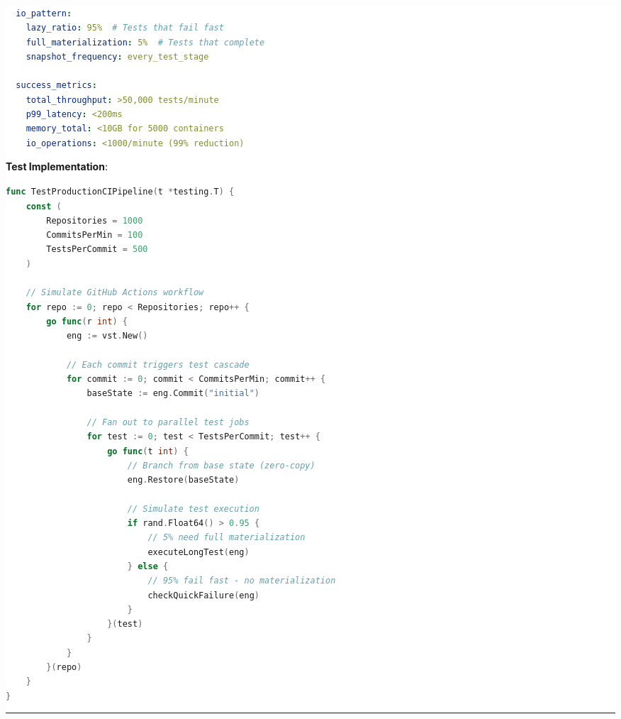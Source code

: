 ```yaml
  io_pattern:
    lazy_ratio: 95%  # Tests that fail fast
    full_materialization: 5%  # Tests that complete
    snapshot_frequency: every_test_stage
    
  success_metrics:
    total_throughput: >50,000 tests/minute
    p99_latency: <200ms
    memory_total: <10GB for 5000 containers
    io_operations: <1000/minute (99% reduction)
```

**Test Implementation**:
```go
func TestProductionCIPipeline(t *testing.T) {
    const (
        Repositories = 1000
        CommitsPerMin = 100
        TestsPerCommit = 500
    )
    
    // Simulate GitHub Actions workflow
    for repo := 0; repo < Repositories; repo++ {
        go func(r int) {
            eng := vst.New()
            
            // Each commit triggers test cascade
            for commit := 0; commit < CommitsPerMin; commit++ {
                baseState := eng.Commit("initial")
                
                // Fan out to parallel test jobs
                for test := 0; test < TestsPerCommit; test++ {
                    go func(t int) {
                        // Branch from base state (zero-copy)
                        eng.Restore(baseState)
                        
                        // Simulate test execution
                        if rand.Float64() > 0.95 {
                            // 5% need full materialization
                            executeLongTest(eng)
                        } else {
                            // 95% fail fast - no materialization
                            checkQuickFailure(eng)
                        }
                    }(test)
                }
            }
        }(repo)
    }
}
```

---